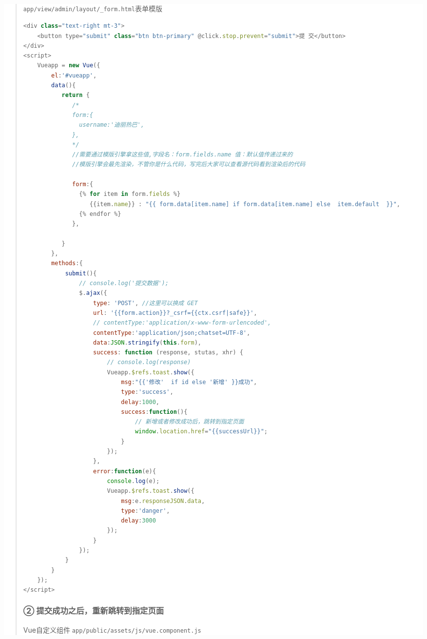 > `app/view/admin/layout/_form.html`表单模版
> ```js
> <div class="text-right mt-3">											
>     <button type="submit" class="btn btn-primary" @click.stop.prevent="submit">提 交</button>
> </div>
> <script>
>     Vueapp = new Vue({
>         el:'#vueapp',
>         data(){
>            return {
>               /*
>               form:{
>                 username:'迪丽热巴',
>               },
>               */
>               //需要通过模版引擎拿这些值,字段名：form.fields.name 值：默认值传递过来的
>               //模版引擎会最先渲染，不管你是什么代码，写完后大家可以查看源代码看到渲染后的代码
>             
>               form:{
>                 {% for item in form.fields %}
>                    {{item.name}} : "{{ form.data[item.name] if form.data[item.name] else  item.default  }}",
>                 {% endfor %}
>               },
>               
>            }
>         },
>         methods:{
>             submit(){
>                 // console.log('提交数据');
>                 $.ajax({
>                     type: 'POST', //这里可以换成 GET
>                     url: '{{form.action}}?_csrf={{ctx.csrf|safe}}',
>                     // contentType:'application/x-www-form-urlencoded',
>                     contentType:'application/json;chatset=UTF-8',
>                     data:JSON.stringify(this.form),
>                     success: function (response, stutas, xhr) {
>                         // console.log(response)
>                         Vueapp.$refs.toast.show({
>                             msg:"{{'修改'  if id else '新增' }}成功",
>                             type:'success',
>                             delay:1000,
>                             success:function(){
>                                 // 新增或者修改成功后，跳转到指定页面
>                                 window.location.href="{{successUrl}}";
>                             }
>                         });
>                     },
>                     error:function(e){
>                         console.log(e);
>                         Vueapp.$refs.toast.show({
>                             msg:e.responseJSON.data,
>                             type:'danger',
>                             delay:3000
>                         });
>                     }
>                 });
>             }
>         }
>     });
> </script>
> ```
> ### ② 提交成功之后，重新跳转到指定页面
> Vue自定义组件 `app/public/assets/js/vue.component.js`
